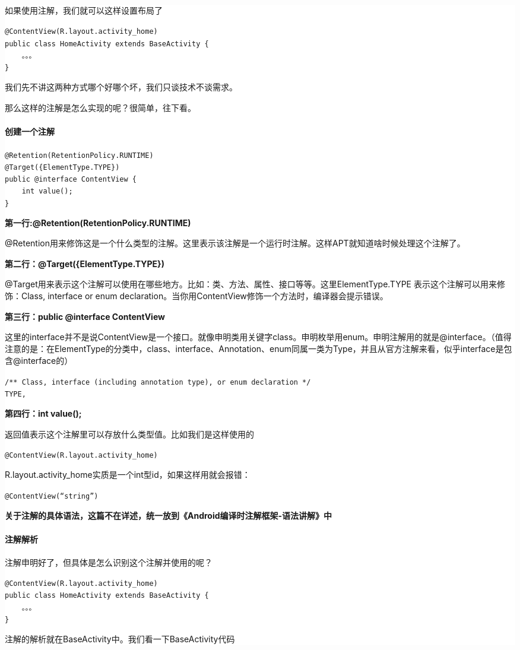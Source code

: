 如果使用注解，我们就可以这样设置布局了

	@ContentView(R.layout.activity_home)
	public class HomeActivity extends BaseActivity {
		。。。
	}
	
我们先不讲这两种方式哪个好哪个坏，我们只谈技术不谈需求。

那么这样的注解是怎么实现的呢？很简单，往下看。

#### 创建一个注解
	
	@Retention(RetentionPolicy.RUNTIME)
	@Target({ElementType.TYPE})
	public @interface ContentView {
    	int value();
	}


**第一行:@Retention(RetentionPolicy.RUNTIME)**

@Retention用来修饰这是一个什么类型的注解。这里表示该注解是一个运行时注解。这样APT就知道啥时候处理这个注解了。

**第二行：@Target({ElementType.TYPE})**

@Target用来表示这个注解可以使用在哪些地方。比如：类、方法、属性、接口等等。这里ElementType.TYPE 表示这个注解可以用来修饰：Class, interface or enum declaration。当你用ContentView修饰一个方法时，编译器会提示错误。

**第三行：public @interface ContentView**

这里的interface并不是说ContentView是一个接口。就像申明类用关键字class。申明枚举用enum。申明注解用的就是@interface。（值得注意的是：在ElementType的分类中，class、interface、Annotation、enum同属一类为Type，并且从官方注解来看，似乎interface是包含@interface的）

	/** Class, interface (including annotation type), or enum declaration */
	TYPE,

**第四行：int value();**

返回值表示这个注解里可以存放什么类型值。比如我们是这样使用的

	@ContentView(R.layout.activity_home)
	
R.layout.activity_home实质是一个int型id，如果这样用就会报错：

	@ContentView(“string”)
	

**关于注解的具体语法，这篇不在详述，统一放到《Android编译时注解框架-语法讲解》中**


#### 注解解析

注解申明好了，但具体是怎么识别这个注解并使用的呢？

	@ContentView(R.layout.activity_home)
	public class HomeActivity extends BaseActivity {
		。。。
	}

注解的解析就在BaseActivity中。我们看一下BaseActivity代码
